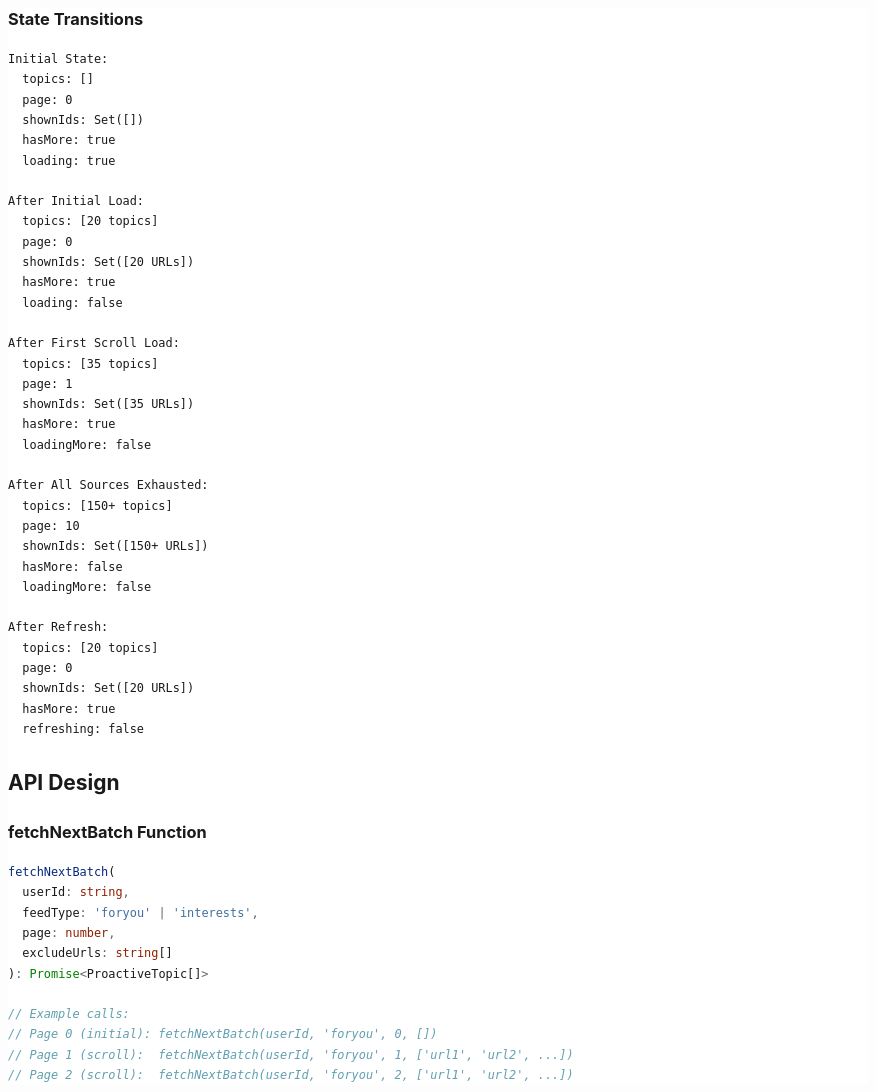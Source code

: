 ### State Transitions
```
Initial State:
  topics: []
  page: 0
  shownIds: Set([])
  hasMore: true
  loading: true

After Initial Load:
  topics: [20 topics]
  page: 0
  shownIds: Set([20 URLs])
  hasMore: true
  loading: false

After First Scroll Load:
  topics: [35 topics]
  page: 1
  shownIds: Set([35 URLs])
  hasMore: true
  loadingMore: false

After All Sources Exhausted:
  topics: [150+ topics]
  page: 10
  shownIds: Set([150+ URLs])
  hasMore: false
  loadingMore: false

After Refresh:
  topics: [20 topics]
  page: 0
  shownIds: Set([20 URLs])
  hasMore: true
  refreshing: false
```

## API Design

### fetchNextBatch Function
```typescript
fetchNextBatch(
  userId: string,
  feedType: 'foryou' | 'interests',
  page: number,
  excludeUrls: string[]
): Promise<ProactiveTopic[]>

// Example calls:
// Page 0 (initial): fetchNextBatch(userId, 'foryou', 0, [])
// Page 1 (scroll):  fetchNextBatch(userId, 'foryou', 1, ['url1', 'url2', ...])
// Page 2 (scroll):  fetchNextBatch(userId, 'foryou', 2, ['url1', 'url2', ...])
```
